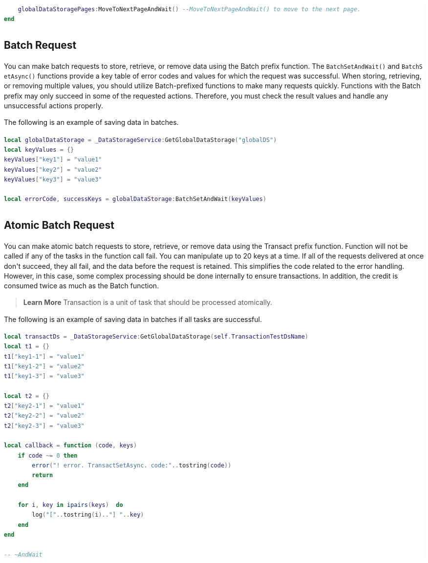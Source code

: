 ```lua
    globalDataStoragePages:MoveToNextPageAndWait() --MoveToNextPageAndWait() to move to the next page.
end
```

## Batch Request
You can make batch requests to store, retrieve, or remove data using the Batch prefix function. The `BatchSetAndWait()` and `BatchSetAsync()` functions provide a key table of error codes and values for which the request was successful. 
When storing, retrieving, or removing multiple values, you should utilize Batch-prefixed functions to make many requests quickly. Functions with the Batch prefix may only succeed in some of the requested actions. Therefore, you must check the result values and handle any unsuccessful actions properly.

The following is an example of saving data in batches.

```lua
local globalDataStorage = _DataStorageService:GetGlobalDataStorage("globalDS")
local keyValues = {}
keyValues["key1"] = "value1"
keyValues["key2"] = "value2"
keyValues["key3"] = "value3"
 
local errorCode, successKeys = globalDataStorage:BatchSetAndWait(keyValues)
```

## Atomic Batch Request
You can make atomic batch requests to store, retrieve, or remove data using the Transact prefix function. Function will not be called if any of the tasks in the function call fail. You can manipulate up to 20 keys at a time.
If all of the requests delivered at once don't succeed, they all fail, and the data before the request is retained. This simplifies the code related to the error handling. However, in this case, some complex processing should be done internally to ensure transactions. In addition, the credit is consumed twice as much as the Batch function.

> <span style="color: #585858">**Learn More**
> Transaction is a unit of task that should be processed atomically.</span>

The following is an example of saving data in batches if all tasks are successful. 

```lua
local transactDs = _DataStorageService:GetGlobalDataStorage(self.TransactionTestDsName)
local t1 = {}
t1["key1-1"] = "value1"
t1["key1-2"] = "value2"
t1["key1-3"] = "value3"

local t2 = {}
t2["key2-1"] = "value1"
t2["key2-2"] = "value2"
t2["key2-3"] = "value3"

local callback = function (code, keys)
    if code ~= 0 then
        error("! error. TransactSetAsync. code:"..tostring(code))
        return
    end
     
    for i, key in ipairs(keys)  do
        log("["..tostring(i).."] "..key)       
    end
end

-- ~AndWait
```
